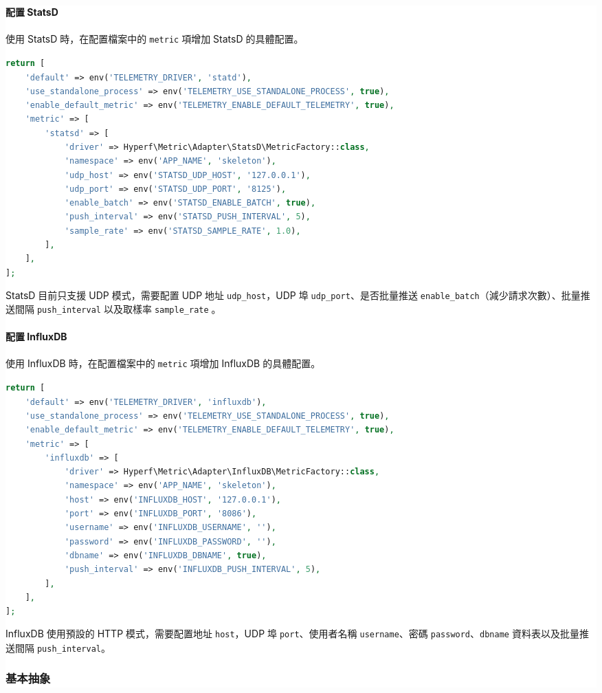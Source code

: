 #### 配置 StatsD

使用 StatsD 時，在配置檔案中的 `metric` 項增加 StatsD 的具體配置。

```php
return [
    'default' => env('TELEMETRY_DRIVER', 'statd'),
    'use_standalone_process' => env('TELEMETRY_USE_STANDALONE_PROCESS', true),
    'enable_default_metric' => env('TELEMETRY_ENABLE_DEFAULT_TELEMETRY', true),
    'metric' => [
        'statsd' => [
            'driver' => Hyperf\Metric\Adapter\StatsD\MetricFactory::class,
            'namespace' => env('APP_NAME', 'skeleton'),
            'udp_host' => env('STATSD_UDP_HOST', '127.0.0.1'),
            'udp_port' => env('STATSD_UDP_PORT', '8125'),
            'enable_batch' => env('STATSD_ENABLE_BATCH', true),
            'push_interval' => env('STATSD_PUSH_INTERVAL', 5),
            'sample_rate' => env('STATSD_SAMPLE_RATE', 1.0),
        ],
    ],
];
```

StatsD 目前只支援 UDP 模式，需要配置 UDP 地址 `udp_host`，UDP 埠 `udp_port`、是否批量推送 `enable_batch`（減少請求次數）、批量推送間隔 `push_interval` 以及取樣率 `sample_rate` 。

#### 配置 InfluxDB

使用 InfluxDB 時，在配置檔案中的 `metric` 項增加 InfluxDB 的具體配置。

```php
return [
    'default' => env('TELEMETRY_DRIVER', 'influxdb'),
    'use_standalone_process' => env('TELEMETRY_USE_STANDALONE_PROCESS', true),
    'enable_default_metric' => env('TELEMETRY_ENABLE_DEFAULT_TELEMETRY', true),
    'metric' => [
        'influxdb' => [
            'driver' => Hyperf\Metric\Adapter\InfluxDB\MetricFactory::class,
            'namespace' => env('APP_NAME', 'skeleton'),
            'host' => env('INFLUXDB_HOST', '127.0.0.1'),
            'port' => env('INFLUXDB_PORT', '8086'),
            'username' => env('INFLUXDB_USERNAME', ''),
            'password' => env('INFLUXDB_PASSWORD', ''),
            'dbname' => env('INFLUXDB_DBNAME', true),
            'push_interval' => env('INFLUXDB_PUSH_INTERVAL', 5),
        ],
    ],
];
```

InfluxDB 使用預設的 HTTP 模式，需要配置地址 `host`，UDP 埠 `port`、使用者名稱  `username`、密碼 `password`、`dbname` 資料表以及批量推送間隔 `push_interval`。

### 基本抽象
